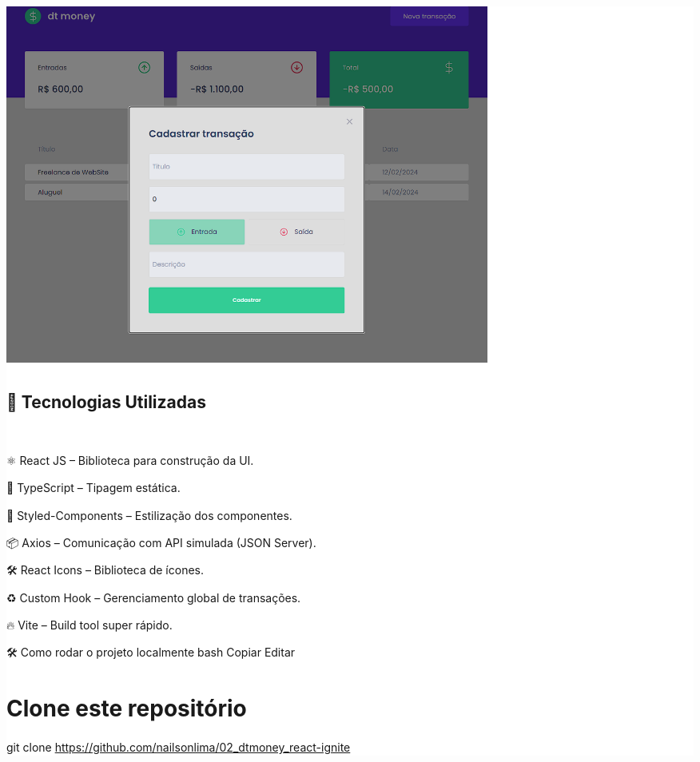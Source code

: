 <img width="70%" src="./gitassets/modal.png"/>

## 🚀 Tecnologias Utilizadas <br/><br/>

⚛️ React JS – Biblioteca para construção da UI.

🔷 TypeScript – Tipagem estática.

💅 Styled-Components – Estilização dos componentes.

📦 Axios – Comunicação com API simulada (JSON Server).

🛠️ React Icons – Biblioteca de ícones.

♻️ Custom Hook – Gerenciamento global de transações.

🔥 Vite – Build tool super rápido.

🛠️ Como rodar o projeto localmente
bash
Copiar
Editar
# Clone este repositório
git clone https://github.com/nailsonlima/02_dtmoney_react-ignite
